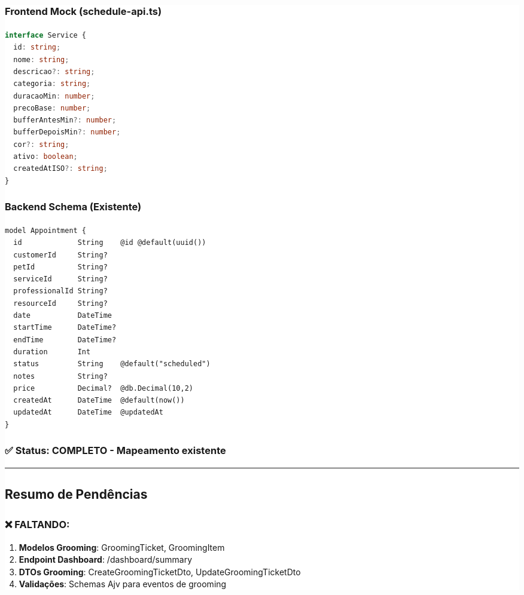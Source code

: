 ### Frontend Mock (schedule-api.ts)
```typescript
interface Service {
  id: string;
  nome: string;
  descricao?: string;
  categoria: string;
  duracaoMin: number;
  precoBase: number;
  bufferAntesMin?: number;
  bufferDepoisMin?: number;
  cor?: string;
  ativo: boolean;
  createdAtISO?: string;
}
```

### Backend Schema (Existente)
```prisma
model Appointment {
  id             String    @id @default(uuid())
  customerId     String?
  petId          String?
  serviceId      String?
  professionalId String?
  resourceId     String?
  date           DateTime
  startTime      DateTime?
  endTime        DateTime?
  duration       Int
  status         String    @default("scheduled")
  notes          String?
  price          Decimal?  @db.Decimal(10,2)
  createdAt      DateTime  @default(now())
  updatedAt      DateTime  @updatedAt
}
```

### ✅ Status: COMPLETO - Mapeamento existente

---

## Resumo de Pendências

### ❌ FALTANDO:
1. **Modelos Grooming**: GroomingTicket, GroomingItem
2. **Endpoint Dashboard**: /dashboard/summary
3. **DTOs Grooming**: CreateGroomingTicketDto, UpdateGroomingTicketDto
4. **Validações**: Schemas Ajv para eventos de grooming
